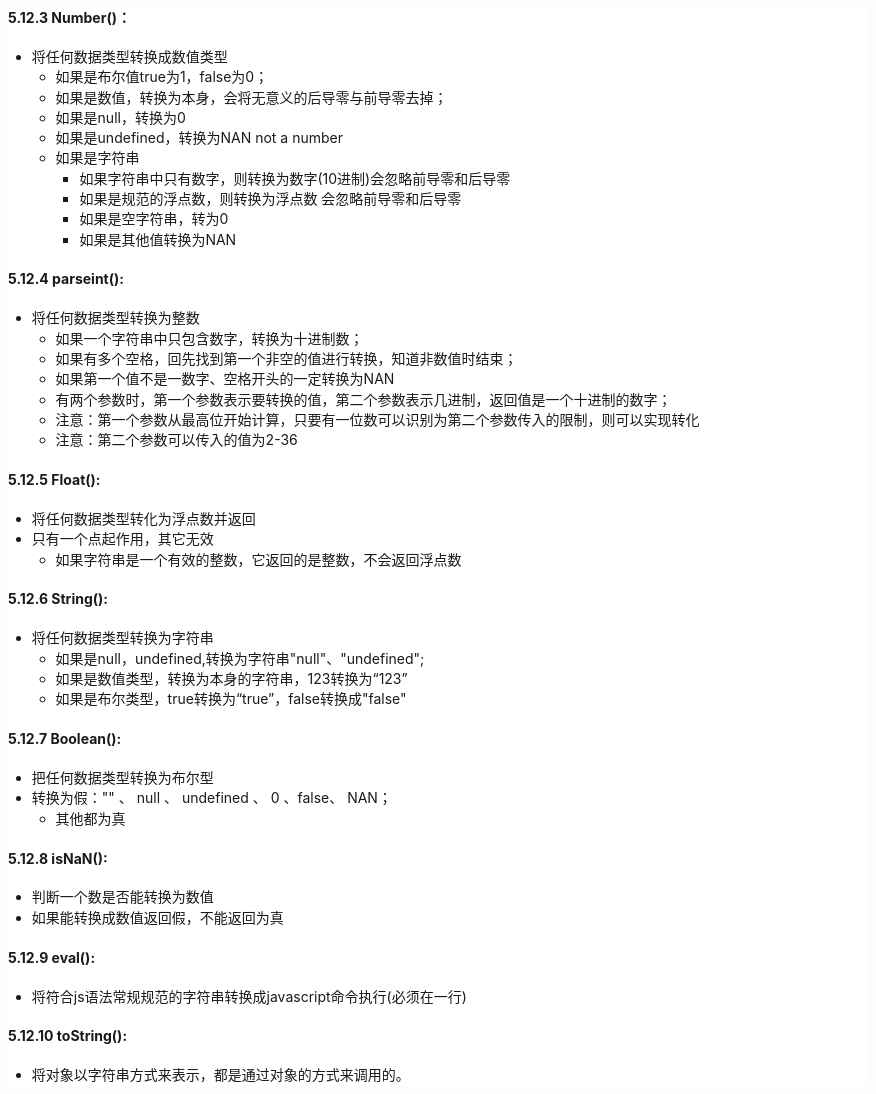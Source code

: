 #### 5.12.3 Number()：

* 将任何数据类型转换成数值类型
    * 如果是布尔值true为1，false为0；
    * 如果是数值，转换为本身，会将无意义的后导零与前导零去掉；
    * 如果是null，转换为0
    * 如果是undefined，转换为NAN not a number
    * 如果是字符串
      * 如果字符串中只有数字，则转换为数字(10进制)会忽略前导零和后导零
      * 如果是规范的浮点数，则转换为浮点数 会忽略前导零和后导零
      * 如果是空字符串，转为0
      * 如果是其他值转换为NAN

#### 5.12.4 parseint():

* 将任何数据类型转换为整数
    * 如果一个字符串中只包含数字，转换为十进制数；
    * 如果有多个空格，回先找到第一个非空的值进行转换，知道非数值时结束；
    * 如果第一个值不是一数字、空格开头的一定转换为NAN
    * 有两个参数时，第一个参数表示要转换的值，第二个参数表示几进制，返回值是一个十进制的数字；
    * 注意：第一个参数从最高位开始计算，只要有一位数可以识别为第二个参数传入的限制，则可以实现转化
    * 注意：第二个参数可以传入的值为2-36

#### 5.12.5 Float():

* 将任何数据类型转化为浮点数并返回
* 只有一个点起作用，其它无效
    * 如果字符串是一个有效的整数，它返回的是整数，不会返回浮点数

#### 5.12.6 String():

* 将任何数据类型转换为字符串
    * 如果是null，undefined,转换为字符串"null"、"undefined";
    * 如果是数值类型，转换为本身的字符串，123转换为“123”
    * 如果是布尔类型，true转换为“true”，false转换成"false"

#### 5.12.7 Boolean():

* 把任何数据类型转换为布尔型
* 转换为假："" 、 null  、 undefined 、 0 、false、 NAN；
    * 其他都为真

#### 5.12.8 isNaN():

* 判断一个数是否能转换为数值
* 如果能转换成数值返回假，不能返回为真

#### 5.12.9 eval():

* 将符合js语法常规规范的字符串转换成javascript命令执行(必须在一行)

#### 5.12.10 toString():

*   将对象以字符串方式来表示，都是通过对象的方式来调用的。
